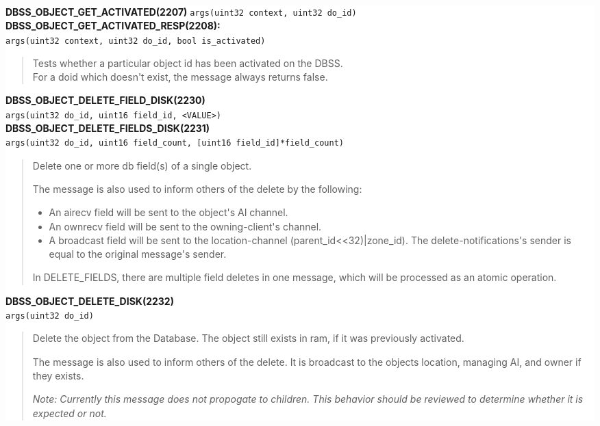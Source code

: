 
**DBSS_OBJECT_GET_ACTIVATED(2207)** `args(uint32 context, uint32 do_id)`  
**DBSS_OBJECT_GET_ACTIVATED_RESP(2208):**  
    `args(uint32 context, uint32 do_id, bool is_activated)`  
> Tests whether a particular object id has been activated on the DBSS.  
> For a doid which doesn't exist, the message always returns false.


**DBSS_OBJECT_DELETE_FIELD_DISK(2230)**  
    `args(uint32 do_id, uint16 field_id, <VALUE>)`  
**DBSS_OBJECT_DELETE_FIELDS_DISK(2231)**  
    `args(uint32 do_id, uint16 field_count, [uint16 field_id]*field_count)`  
> Delete one or more db field(s) of a single object.
>
> The message is also used to inform others of the delete by the following:
> - An airecv field will be sent to the object's AI channel.
> - An ownrecv field will be sent to the owning-client's channel.
> - A broadcast field will be sent to the location-channel (parent_id<<32)|zone_id).
> The delete-notifications's sender is equal to the original message's sender.
>
> In DELETE_FIELDS, there are multiple field deletes in one message, which will
> be processed as an atomic operation.


**DBSS_OBJECT_DELETE_DISK(2232)**  
    `args(uint32 do_id)`  
> Delete the object from the Database. The object still exists in ram, if it
> was previously activated.
>
> The message is also used to inform others of the delete.  It is broadcast to
> the objects location, managing AI, and owner if they exists.
>
> _Note: Currently this message does not propogate to children. This behavior
>        should be reviewed to determine whether it is expected or not._
